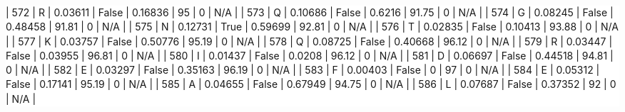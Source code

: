 |   572 | R    |         0.03611 | False     |                          0.16836 |                 95    |         0     | N/A            |
|   573 | Q    |         0.10686 | False     |                          0.6216  |                 91.75 |         0     | N/A            |
|   574 | G    |         0.08245 | False     |                          0.48458 |                 91.81 |         0     | N/A            |
|   575 | N    |         0.12731 | True      |                          0.59699 |                 92.81 |         0     | N/A            |
|   576 | T    |         0.02835 | False     |                          0.10413 |                 93.88 |         0     | N/A            |
|   577 | K    |         0.03757 | False     |                          0.50776 |                 95.19 |         0     | N/A            |
|   578 | Q    |         0.08725 | False     |                          0.40668 |                 96.12 |         0     | N/A            |
|   579 | R    |         0.03447 | False     |                          0.03955 |                 96.81 |         0     | N/A            |
|   580 | I    |         0.01437 | False     |                          0.0208  |                 96.12 |         0     | N/A            |
|   581 | D    |         0.06697 | False     |                          0.44518 |                 94.81 |         0     | N/A            |
|   582 | E    |         0.03297 | False     |                          0.35163 |                 96.19 |         0     | N/A            |
|   583 | F    |         0.00403 | False     |                          0       |                 97    |         0     | N/A            |
|   584 | E    |         0.05312 | False     |                          0.17141 |                 95.19 |         0     | N/A            |
|   585 | A    |         0.04655 | False     |                          0.67949 |                 94.75 |         0     | N/A            |
|   586 | L    |         0.07687 | False     |                          0.37352 |                 92    |         0     | N/A            |

